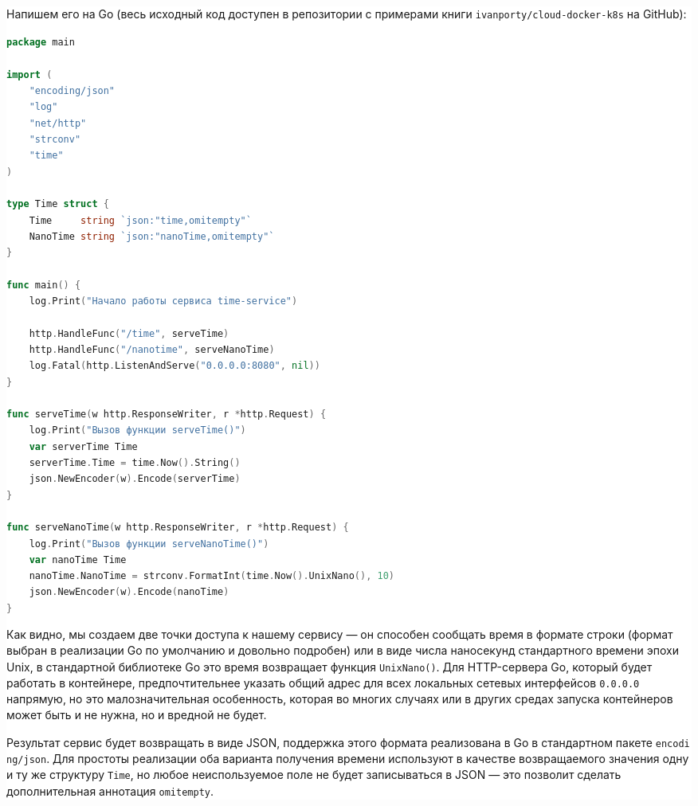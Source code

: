 Напишем его на Go (весь исходный код доступен в репозитории с примерами книги `ivanporty/cloud-docker-k8s` на GitHub):

```go
package main

import (
	"encoding/json"
	"log"
	"net/http"
	"strconv"
	"time"
)

type Time struct {
	Time     string `json:"time,omitempty"`
	NanoTime string `json:"nanoTime,omitempty"`
}

func main() {
	log.Print("Начало работы сервиса time-service")

	http.HandleFunc("/time", serveTime)
	http.HandleFunc("/nanotime", serveNanoTime)
	log.Fatal(http.ListenAndServe("0.0.0.0:8080", nil))
}

func serveTime(w http.ResponseWriter, r *http.Request) {
	log.Print("Вызов функции serveTime()")
	var serverTime Time
	serverTime.Time = time.Now().String()
	json.NewEncoder(w).Encode(serverTime)
}

func serveNanoTime(w http.ResponseWriter, r *http.Request) {
	log.Print("Вызов функции serveNanoTime()")
	var nanoTime Time
	nanoTime.NanoTime = strconv.FormatInt(time.Now().UnixNano(), 10)
	json.NewEncoder(w).Encode(nanoTime)
}
```

Как видно, мы создаем две точки доступа к нашему сервису — он способен сообщать время в формате строки (формат выбран в реализации Go по умолчанию и довольно подробен) или в виде числа наносекунд стандартного времени эпохи Unix, в стандартной библиотеке Go это время возвращает функция `UnixNano()`. Для HTTP-сервера Go, который будет работать в контейнере, предпочтительнее указать общий адрес для всех локальных сетевых интерфейсов `0.0.0.0` напрямую, но это малозначительная особенность, которая во многих случаях или в других средах запуска контейнеров может быть и не нужна, но и вредной не будет.

Результат сервис будет возвращать в виде JSON, поддержка этого формата реализована в Go в стандартном пакете `encoding/json`. Для простоты реализации оба варианта получения времени используют в качестве возвращаемого значения одну и ту же структуру `Time`, но любое неиспользуемое поле не будет записываться в JSON — это позволит сделать дополнительная аннотация `omitempty`.

